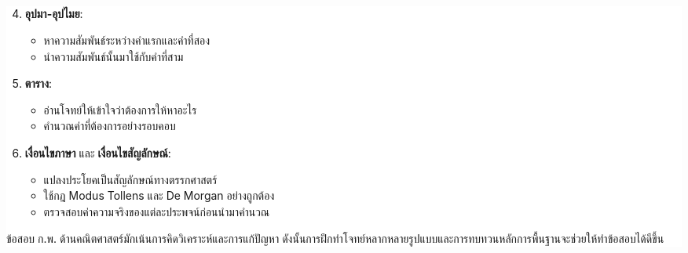 4. **อุปมา-อุปไมย**:
   - หาความสัมพันธ์ระหว่างคำแรกและคำที่สอง
   - นำความสัมพันธ์นั้นมาใช้กับคำที่สาม

5. **ตาราง**:
   - อ่านโจทย์ให้เข้าใจว่าต้องการให้หาอะไร
   - คำนวณค่าที่ต้องการอย่างรอบคอบ

6. **เงื่อนไขภาษา** และ **เงื่อนไขสัญลักษณ์**:
   - แปลงประโยคเป็นสัญลักษณ์ทางตรรกศาสตร์
   - ใช้กฎ Modus Tollens และ De Morgan อย่างถูกต้อง
   - ตรวจสอบค่าความจริงของแต่ละประพจน์ก่อนนำมาคำนวณ

ข้อสอบ ก.พ. ด้านคณิตศาสตร์มักเน้นการคิดวิเคราะห์และการแก้ปัญหา ดังนั้นการฝึกทำโจทย์หลากหลายรูปแบบและการทบทวนหลักการพื้นฐานจะช่วยให้ทำข้อสอบได้ดีขึ้น

